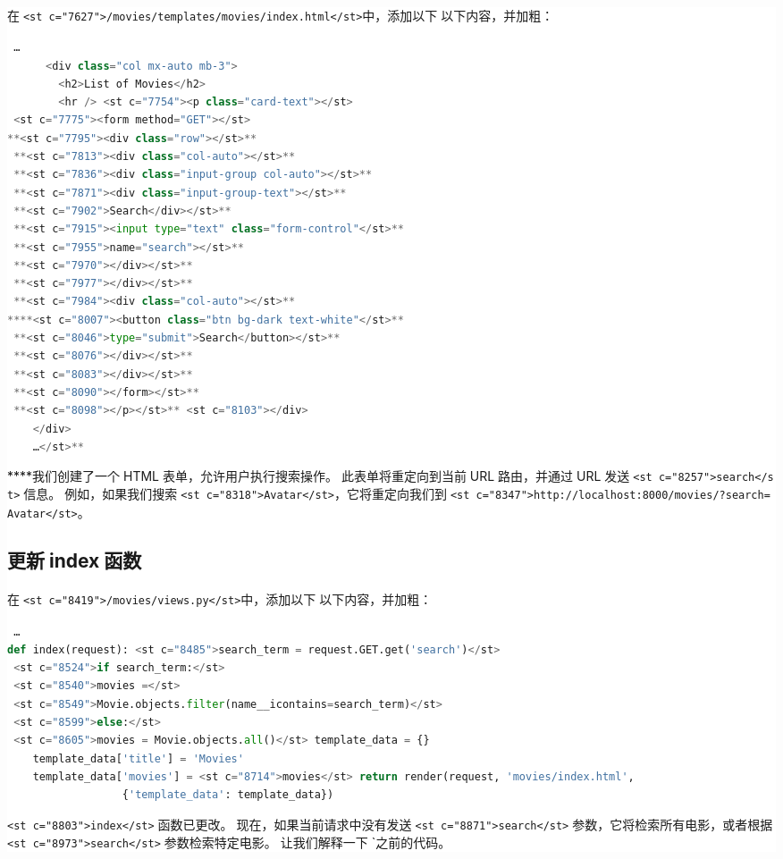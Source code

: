 <st c="7623">在</st> `<st c="7627">/movies/templates/movies/index.html</st>`<st c="7662">中，添加以下</st> <st c="7668">以下内容，并加粗：</st>

```py
 …
      <div class="col mx-auto mb-3">
        <h2>List of Movies</h2>
        <hr /> <st c="7754"><p class="card-text"></st>
 <st c="7775"><form method="GET"></st>
**<st c="7795"><div class="row"></st>**
 **<st c="7813"><div class="col-auto"></st>**
 **<st c="7836"><div class="input-group col-auto"></st>**
 **<st c="7871"><div class="input-group-text"></st>**
 **<st c="7902">Search</div></st>**
 **<st c="7915"><input type="text" class="form-control"</st>**
 **<st c="7955">name="search"></st>**
 **<st c="7970"></div></st>**
 **<st c="7977"></div></st>**
 **<st c="7984"><div class="col-auto"></st>**
****<st c="8007"><button class="btn bg-dark text-white"</st>**
 **<st c="8046">type="submit">Search</button></st>**
 **<st c="8076"></div></st>**
 **<st c="8083"></div></st>**
 **<st c="8090"></form></st>**
 **<st c="8098"></p></st>** <st c="8103"></div>
    </div>
    …</st>**
```

****<st c="8118">我们创建了一个 HTML 表单，允许用户执行搜索操作。</st> <st c="8153">此表单将重定向到当前 URL 路由，并通过 URL 发送</st> `<st c="8257">search</st>` <st c="8263">信息。</st> <st c="8288">例如，如果我们搜索</st> `<st c="8318">Avatar</st>`<st c="8324">，它将重定向我们到</st> `<st c="8347">http://localhost:8000/movies/?search=Avatar</st>`<st c="8390">。</st>

## <st c="8391">更新 index 函数</st>

<st c="8415">在</st> `<st c="8419">/movies/views.py</st>`<st c="8435">中，添加以下</st> <st c="8445">以下内容，并加粗：</st>

```py
 …
def index(request): <st c="8485">search_term = request.GET.get('search')</st>
 <st c="8524">if search_term:</st>
 <st c="8540">movies =</st>
 <st c="8549">Movie.objects.filter(name__icontains=search_term)</st>
 <st c="8599">else:</st>
 <st c="8605">movies = Movie.objects.all()</st> template_data = {}
    template_data['title'] = 'Movies'
    template_data['movies'] = <st c="8714">movies</st> return render(request, 'movies/index.html',
                  {'template_data': template_data})
```

<st c="8798">`<st c="8803">index</st>` <st c="8808">函数已更改。</st> <st c="8831">现在，如果当前请求中没有发送</st> `<st c="8871">search</st>` <st c="8877">参数，它将检索所有电影，或者根据</st> `<st c="8973">search</st>` <st c="8979">参数检索特定电影。</st> <st c="8991">让我们解释一下</st> `<st c="9009">之前的代码。</st>
